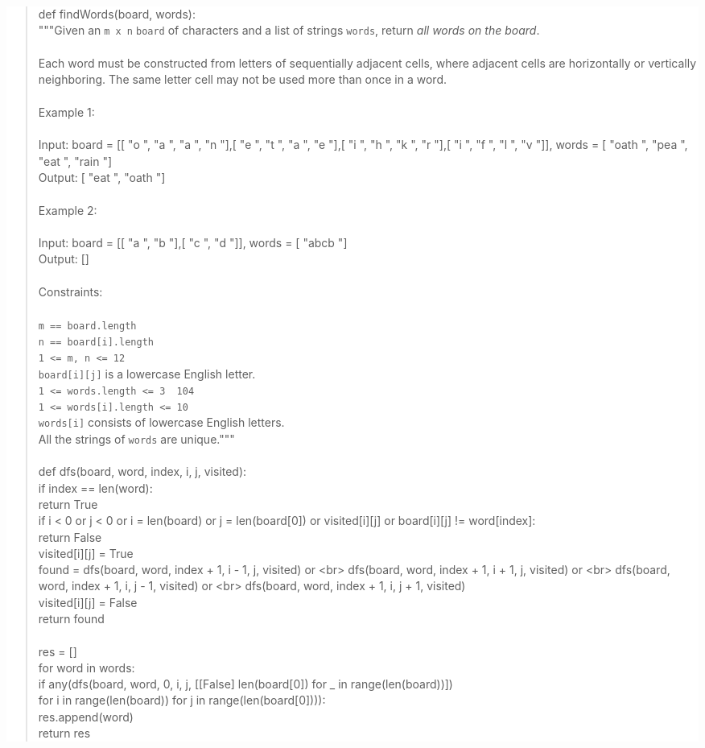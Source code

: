 > def findWords(board, words):<br>    """Given an `m x n` `board` of characters and a list of strings `words`, return _all words on the board_.<br><br>Each word must be constructed from letters of sequentially adjacent cells, where adjacent cells are horizontally or vertically neighboring. The same letter cell may not be used more than once in a word.<br><br>Example 1:<br><br>Input: board = \[\[ "o ", "a ", "a ", "n "\],\[ "e ", "t ", "a ", "e "\],\[ "i ", "h ", "k ", "r "\],\[ "i ", "f ", "l ", "v "\]\], words = \[ "oath ", "pea ", "eat ", "rain "\]<br>Output: \[ "eat ", "oath "\]<br><br>Example 2:<br><br>Input: board = \[\[ "a ", "b "\],\[ "c ", "d "\]\], words = \[ "abcb "\]<br>Output: \[\]<br><br>Constraints:<br><br>   `m == board.length`<br>   `n == board[i].length`<br>   `1 <= m, n <= 12`<br>   `board[i][j]` is a lowercase English letter.<br>   `1 <= words.length <= 3  104`<br>   `1 <= words[i].length <= 10`<br>   `words[i]` consists of lowercase English letters.<br>   All the strings of `words` are unique."""<br><br>    def dfs(board, word, index, i, j, visited):<br>        if index == len(word):<br>            return True<br>        if i < 0 or j < 0 or i = len(board) or j = len(board[0]) or visited[i][j] or board[i][j] != word[index]:<br>            return False<br>        visited[i][j] = True<br>        found = dfs(board, word, index + 1, i - 1, j, visited) or \<br>                dfs(board, word, index + 1, i + 1, j, visited) or \<br>                dfs(board, word, index + 1, i, j - 1, visited) or \<br>                dfs(board, word, index + 1, i, j + 1, visited)<br>        visited[i][j] = False<br>        return found<br><br>    res = []<br>    for word in words:<br>        if any(dfs(board, word, 0, i, j, [[False]  len(board[0]) for _ in range(len(board))])<br>               for i in range(len(board)) for j in range(len(board[0]))):<br>            res.append(word)<br>    return res
